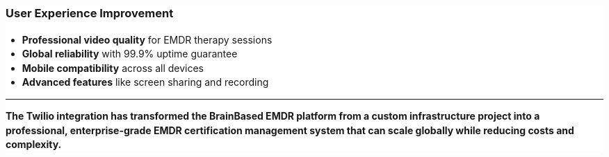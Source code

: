 ### User Experience Improvement
- **Professional video quality** for EMDR therapy sessions
- **Global reliability** with 99.9% uptime guarantee
- **Mobile compatibility** across all devices
- **Advanced features** like screen sharing and recording

---

**The Twilio integration has transformed the BrainBased EMDR platform from a custom infrastructure project into a professional, enterprise-grade EMDR certification management system that can scale globally while reducing costs and complexity.**

